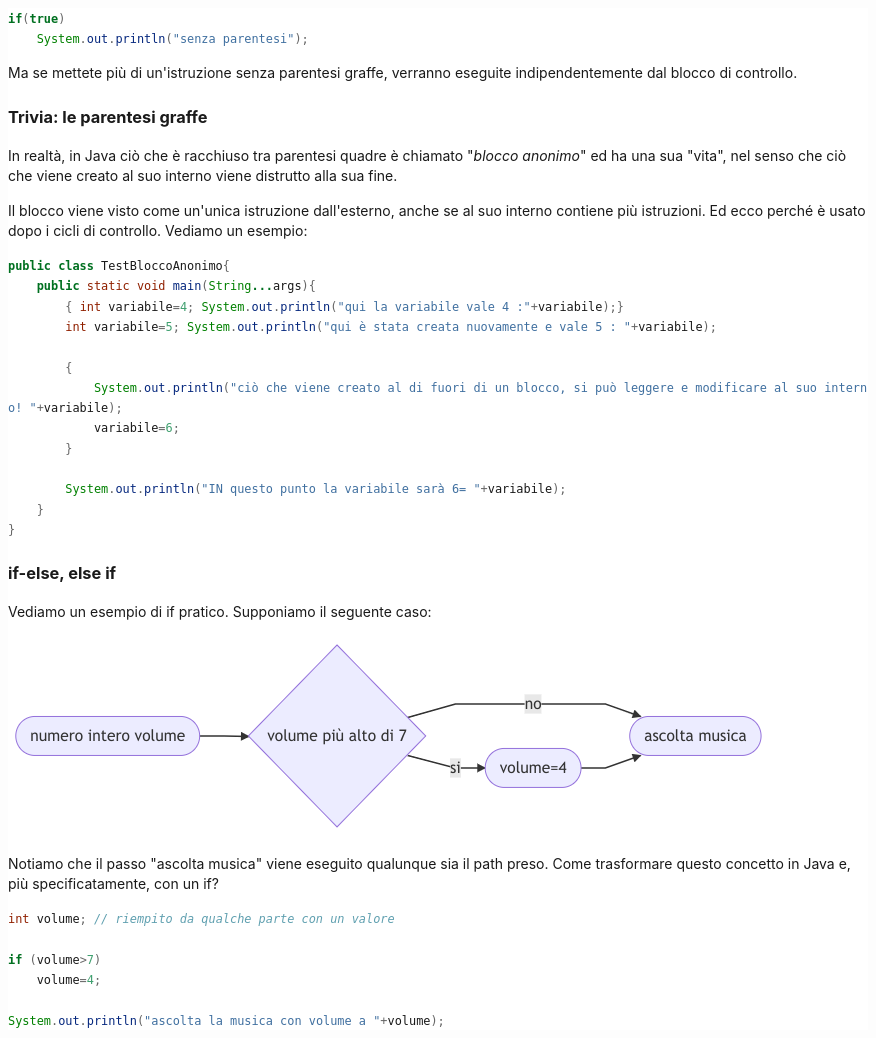 ```java
if(true)
    System.out.println("senza parentesi");
```

Ma se mettete più di un'istruzione senza parentesi graffe, verranno eseguite indipendentemente dal blocco di controllo.

### Trivia: le parentesi graffe

In realtà, in Java ciò che è racchiuso tra parentesi quadre è chiamato "*blocco anonimo*" ed ha una sua "vita", nel senso che ciò che viene creato al suo interno viene distrutto alla sua fine. 

Il blocco viene visto come un'unica istruzione dall'esterno, anche se al suo interno contiene più istruzioni. Ed ecco perché è usato dopo i cicli di controllo. Vediamo un esempio:

```java 
public class TestBloccoAnonimo{
    public static void main(String...args){
        { int variabile=4; System.out.println("qui la variabile vale 4 :"+variabile);}
        int variabile=5; System.out.println("qui è stata creata nuovamente e vale 5 : "+variabile);
        
        {
            System.out.println("ciò che viene creato al di fuori di un blocco, si può leggere e modificare al suo interno! "+variabile); 
            variabile=6;
        }
        
        System.out.println("IN questo punto la variabile sarà 6= "+variabile);
    }
}
```

### if-else, else if

Vediamo un esempio di if pratico. Supponiamo il seguente caso: 

![](/uploads/java/java_blocks_volumeIF.png)

Notiamo che il passo "ascolta musica" viene eseguito qualunque sia il path preso. Come trasformare questo concetto in Java e, più specificatamente, con un if?

```java
int volume; // riempito da qualche parte con un valore

if (volume>7)
    volume=4;

System.out.println("ascolta la musica con volume a "+volume);
```
